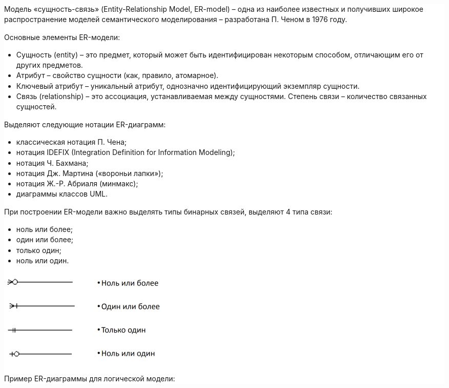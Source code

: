 Модель «сущность-связь» (Entity-Relationship Model, ER-model) – одна из наиболее известных и получивших широкое распространение моделей семантического моделирования – разработана П. Ченом в 1976 году.

Основные элементы ER-модели:
* Сущность (entity) – это предмет, который может быть идентифицирован некоторым способом, отличающим его от других предметов.
* Атрибут – свойство сущности (как, правило, атомарное).
* Ключевый атрибут – уникальный атрибут, однозначно идентифицирующий экземпляр сущности.
* Связь (relationship) – это ассоциация, устанавливаемая между сущностями. Степень связи – количество связанных сущностей.

Выделяют следующие нотации ER-диаграмм:
* классическая нотация П. Чена;
* нотация IDEFIX (Integration Definition for Information Modeling);
* нотация Ч. Бахмана;
* нотация Дж. Мартина («вороньи лапки»);
* нотация Ж.-Р. Абриаля (минмакс);
* диаграммы классов UML.

При построении ER-модели важно выделять типы бинарных связей, выделяют 4 типа связи:
* ноль или более;
* один или более;
* только один;
* ноль или один.

![](images/img_4.png)

Пример ER-диаграммы для логической модели:
